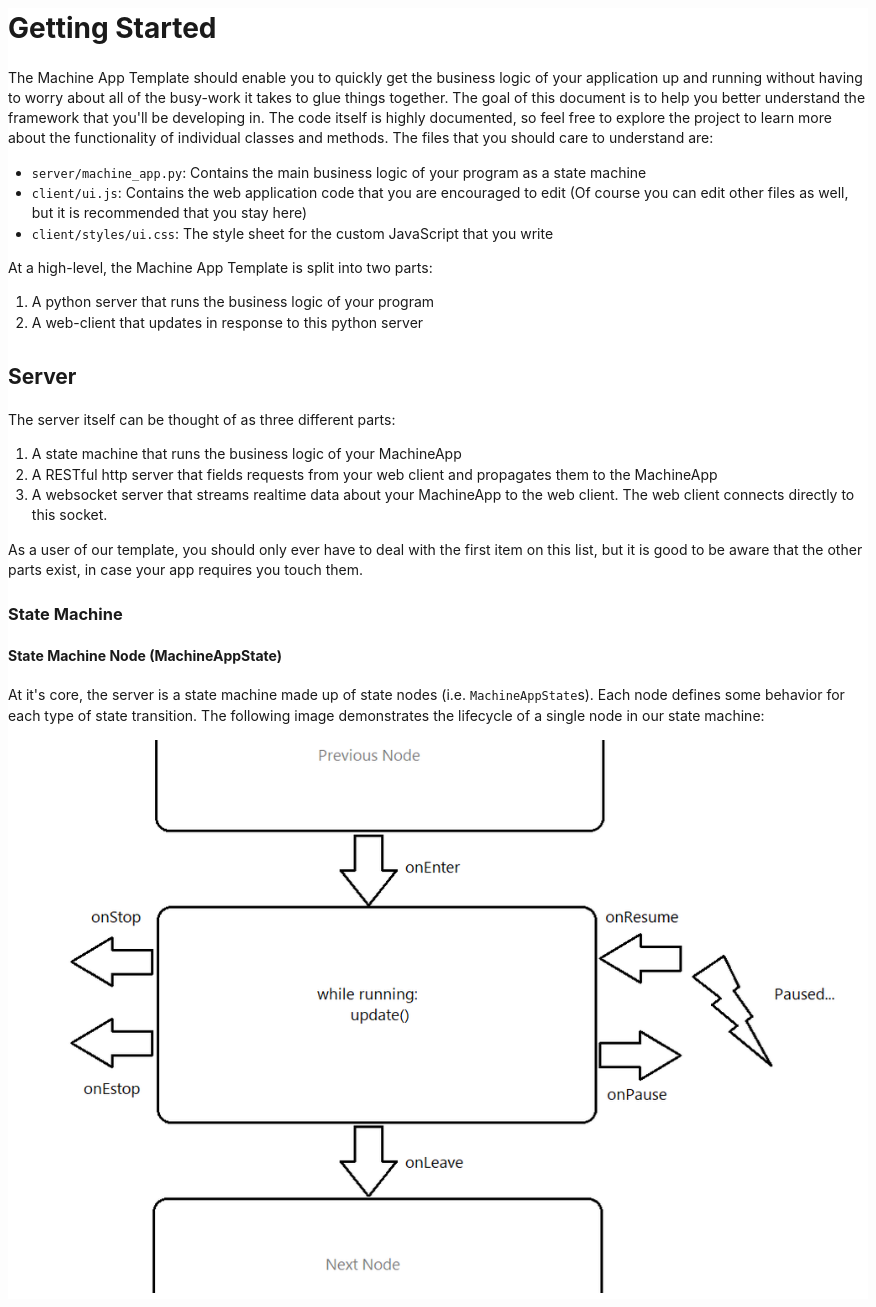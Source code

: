 # Getting Started
The Machine App Template should enable you to quickly get the business logic of your application up and running without having to worry about all of the busy-work it takes to glue things together. The goal of this document is to help you better understand the framework that you'll be developing in. The code itself is highly documented, so feel free to explore the project to learn more about the functionality of individual classes and methods. The files that you should care to understand are:
- `server/machine_app.py`: Contains the main business logic of your program as a state machine
- `client/ui.js`: Contains the web application code that you are encouraged to edit (Of course you can edit other files as well, but it is recommended that you stay here)
- `client/styles/ui.css`: The style sheet for the custom JavaScript that you write

At a high-level, the Machine App Template is split into two parts: 
1. A python server that runs the business logic of your program
2. A web-client that updates in response to this python server

## Server
The server itself can be thought of as three different parts:

1. A state machine that runs the business logic of your MachineApp
2. A RESTful http server that fields requests from your web client and propagates them to the MachineApp
3. A websocket server that streams realtime data about your MachineApp to the web client. The web client connects directly to this socket.

As a user of our template, you should only ever have to deal with the first item on this list, but it is good to be aware that the other parts exist, in case your app requires you touch them.

### State Machine
#### State Machine Node (MachineAppState)
At it's core, the server is a state machine made up of state nodes (i.e. `MachineAppState`s). Each node defines some behavior for each type of state transition. The following image demonstrates the lifecycle of a single node in our state machine:

![State Machine Node](./resource/node.PNG)
